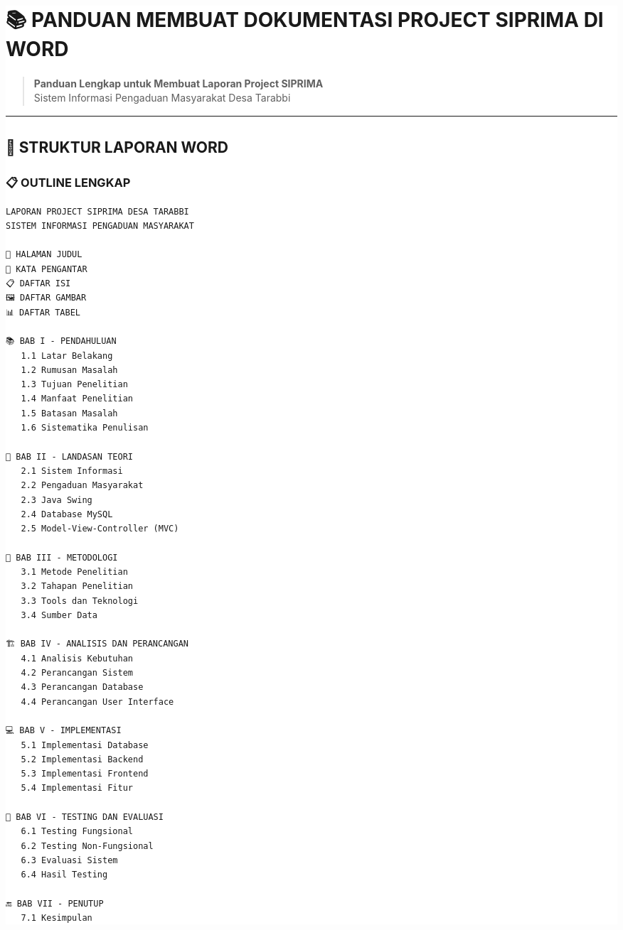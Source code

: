 # 📚 PANDUAN MEMBUAT DOKUMENTASI PROJECT SIPRIMA DI WORD

> **Panduan Lengkap untuk Membuat Laporan Project SIPRIMA**  
> Sistem Informasi Pengaduan Masyarakat Desa Tarabbi

---

## 🎯 **STRUKTUR LAPORAN WORD**

### 📋 **OUTLINE LENGKAP**

```
LAPORAN PROJECT SIPRIMA DESA TARABBI
SISTEM INFORMASI PENGADUAN MASYARAKAT

📄 HALAMAN JUDUL
📝 KATA PENGANTAR
📋 DAFTAR ISI
🖼️ DAFTAR GAMBAR
📊 DAFTAR TABEL

📚 BAB I - PENDAHULUAN
   1.1 Latar Belakang
   1.2 Rumusan Masalah
   1.3 Tujuan Penelitian
   1.4 Manfaat Penelitian
   1.5 Batasan Masalah
   1.6 Sistematika Penulisan

📖 BAB II - LANDASAN TEORI
   2.1 Sistem Informasi
   2.2 Pengaduan Masyarakat
   2.3 Java Swing
   2.4 Database MySQL
   2.5 Model-View-Controller (MVC)

🔬 BAB III - METODOLOGI
   3.1 Metode Penelitian
   3.2 Tahapan Penelitian
   3.3 Tools dan Teknologi
   3.4 Sumber Data

🏗️ BAB IV - ANALISIS DAN PERANCANGAN
   4.1 Analisis Kebutuhan
   4.2 Perancangan Sistem
   4.3 Perancangan Database
   4.4 Perancangan User Interface

💻 BAB V - IMPLEMENTASI
   5.1 Implementasi Database
   5.2 Implementasi Backend
   5.3 Implementasi Frontend
   5.4 Implementasi Fitur

🧪 BAB VI - TESTING DAN EVALUASI
   6.1 Testing Fungsional
   6.2 Testing Non-Fungsional
   6.3 Evaluasi Sistem
   6.4 Hasil Testing

🔚 BAB VII - PENUTUP
   7.1 Kesimpulan
```